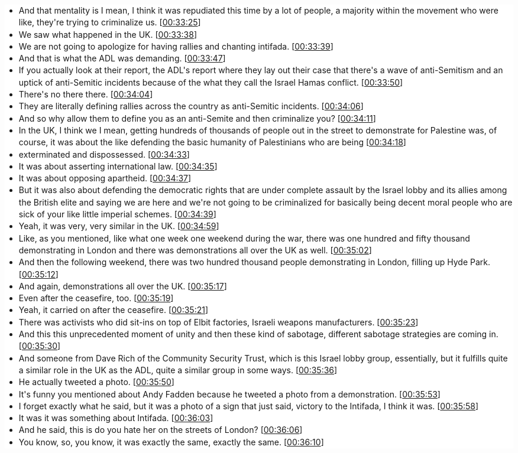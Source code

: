 *  And that mentality is I mean, I think it was repudiated this time by a lot of people, a majority within the movement who were like, they're trying to criminalize us. [[00:33:25](https://www.youtube.com/watch?v=UB0zafEJqtw&t=2005.06s)]
*  We saw what happened in the UK. [[00:33:38](https://www.youtube.com/watch?v=UB0zafEJqtw&t=2018.46s)]
*  We are not going to apologize for having rallies and chanting intifada. [[00:33:39](https://www.youtube.com/watch?v=UB0zafEJqtw&t=2019.98s)]
*  And that is what the ADL was demanding. [[00:33:47](https://www.youtube.com/watch?v=UB0zafEJqtw&t=2027.78s)]
*  If you actually look at their report, the ADL's report where they lay out their case that there's a wave of anti-Semitism and an uptick of anti-Semitic incidents because of the what they call the Israel Hamas conflict. [[00:33:50](https://www.youtube.com/watch?v=UB0zafEJqtw&t=2030.26s)]
*  There's no there there. [[00:34:04](https://www.youtube.com/watch?v=UB0zafEJqtw&t=2044.1000000000001s)]
*  They are literally defining rallies across the country as anti-Semitic incidents. [[00:34:06](https://www.youtube.com/watch?v=UB0zafEJqtw&t=2046.3000000000002s)]
*  And so why allow them to define you as an anti-Semite and then criminalize you? [[00:34:11](https://www.youtube.com/watch?v=UB0zafEJqtw&t=2051.3s)]
*  In the UK, I think we I mean, getting hundreds of thousands of people out in the street to demonstrate for Palestine was, of course, it was about the like defending the basic humanity of Palestinians who are being [[00:34:18](https://www.youtube.com/watch?v=UB0zafEJqtw&t=2058.06s)]
*  exterminated and dispossessed. [[00:34:33](https://www.youtube.com/watch?v=UB0zafEJqtw&t=2073.2599999999998s)]
*  It was about asserting international law. [[00:34:35](https://www.youtube.com/watch?v=UB0zafEJqtw&t=2075.3399999999997s)]
*  It was about opposing apartheid. [[00:34:37](https://www.youtube.com/watch?v=UB0zafEJqtw&t=2077.62s)]
*  But it was also about defending the democratic rights that are under complete assault by the Israel lobby and its allies among the British elite and saying we are here and we're not going to be criminalized for basically being decent moral people who are sick of your like little imperial schemes. [[00:34:39](https://www.youtube.com/watch?v=UB0zafEJqtw&t=2079.3399999999997s)]
*  Yeah, it was very, very similar in the UK. [[00:34:59](https://www.youtube.com/watch?v=UB0zafEJqtw&t=2099.8199999999997s)]
*  Like, as you mentioned, like what one week one weekend during the war, there was one hundred and fifty thousand demonstrating in London and there was demonstrations all over the UK as well. [[00:35:02](https://www.youtube.com/watch?v=UB0zafEJqtw&t=2102.34s)]
*  And then the following weekend, there was two hundred thousand people demonstrating in London, filling up Hyde Park. [[00:35:12](https://www.youtube.com/watch?v=UB0zafEJqtw&t=2112.5s)]
*  And again, demonstrations all over the UK. [[00:35:17](https://www.youtube.com/watch?v=UB0zafEJqtw&t=2117.1000000000004s)]
*  Even after the ceasefire, too. [[00:35:19](https://www.youtube.com/watch?v=UB0zafEJqtw&t=2119.78s)]
*  Yeah, it carried on after the ceasefire. [[00:35:21](https://www.youtube.com/watch?v=UB0zafEJqtw&t=2121.5s)]
*  There was activists who did sit-ins on top of Elbit factories, Israeli weapons manufacturers. [[00:35:23](https://www.youtube.com/watch?v=UB0zafEJqtw&t=2123.38s)]
*  And this this unprecedented moment of unity and then these kind of sabotage, different sabotage strategies are coming in. [[00:35:30](https://www.youtube.com/watch?v=UB0zafEJqtw&t=2130.42s)]
*  And someone from Dave Rich of the Community Security Trust, which is this Israel lobby group, essentially, but it fulfills quite a similar role in the UK as the ADL, quite a similar group in some ways. [[00:35:36](https://www.youtube.com/watch?v=UB0zafEJqtw&t=2136.78s)]
*  He actually tweeted a photo. [[00:35:50](https://www.youtube.com/watch?v=UB0zafEJqtw&t=2150.7400000000002s)]
*  It's funny you mentioned about Andy Fadden because he tweeted a photo from a demonstration. [[00:35:53](https://www.youtube.com/watch?v=UB0zafEJqtw&t=2153.6600000000003s)]
*  I forget exactly what he said, but it was a photo of a sign that just said, victory to the Intifada, I think it was. [[00:35:58](https://www.youtube.com/watch?v=UB0zafEJqtw&t=2158.2999999999997s)]
*  It was it was something about Intifada. [[00:36:03](https://www.youtube.com/watch?v=UB0zafEJqtw&t=2163.82s)]
*  And he said, this is do you hate her on the streets of London? [[00:36:06](https://www.youtube.com/watch?v=UB0zafEJqtw&t=2166.7s)]
*  You know, so, you know, it was exactly the same, exactly the same. [[00:36:10](https://www.youtube.com/watch?v=UB0zafEJqtw&t=2170.42s)]